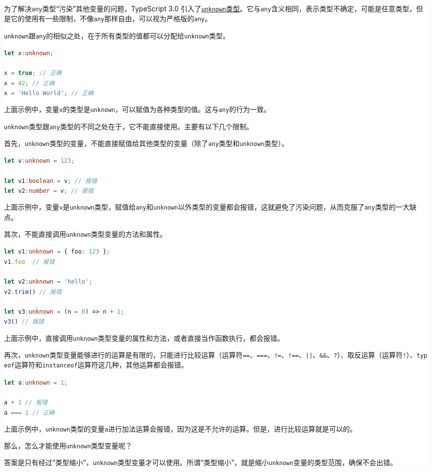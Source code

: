 为了解决`any`类型“污染”其他变量的问题，TypeScript 3.0 引入了[`unknown`类型](https://www.typescriptlang.org/docs/handbook/release-notes/typescript-3-0.html#new-unknown-top-type)。它与`any`含义相同，表示类型不确定，可能是任意类型，但是它的使用有一些限制，不像`any`那样自由，可以视为严格版的`any`。

`unknown`跟`any`的相似之处，在于所有类型的值都可以分配给`unknown`类型。

```typescript
let x:unknown;

x = true; // 正确
x = 42; // 正确
x = 'Hello World'; // 正确
```

上面示例中，变量`x`的类型是`unknown`，可以赋值为各种类型的值。这与`any`的行为一致。

`unknown`类型跟`any`类型的不同之处在于，它不能直接使用。主要有以下几个限制。

首先，`unknown`类型的变量，不能直接赋值给其他类型的变量（除了`any`类型和`unknown`类型）。

```typescript
let v:unknown = 123;

let v1:boolean = v; // 报错
let v2:number = v; // 报错
```

上面示例中，变量`v`是`unknown`类型，赋值给`any`和`unknown`以外类型的变量都会报错，这就避免了污染问题，从而克服了`any`类型的一大缺点。

其次，不能直接调用`unknown`类型变量的方法和属性。

```typescript
let v1:unknown = { foo: 123 };
v1.foo  // 报错

let v2:unknown = 'hello';
v2.trim() // 报错

let v3:unknown = (n = 0) => n + 1;
v3() // 报错
```

上面示例中，直接调用`unknown`类型变量的属性和方法，或者直接当作函数执行，都会报错。

再次，`unknown`类型变量能够进行的运算是有限的，只能进行比较运算（运算符`==`、`===`、`!=`、`!==`、`||`、`&&`、`?`）、取反运算（运算符`!`）、`typeof`运算符和`instanceof`运算符这几种，其他运算都会报错。

```typescript
let a:unknown = 1;

a + 1 // 报错
a === 1 // 正确
```

上面示例中，`unknown`类型的变量`a`进行加法运算会报错，因为这是不允许的运算。但是，进行比较运算就是可以的。

那么，怎么才能使用`unknown`类型变量呢？

答案是只有经过“类型缩小”，`unknown`类型变量才可以使用。所谓“类型缩小”，就是缩小`unknown`变量的类型范围，确保不会出错。
